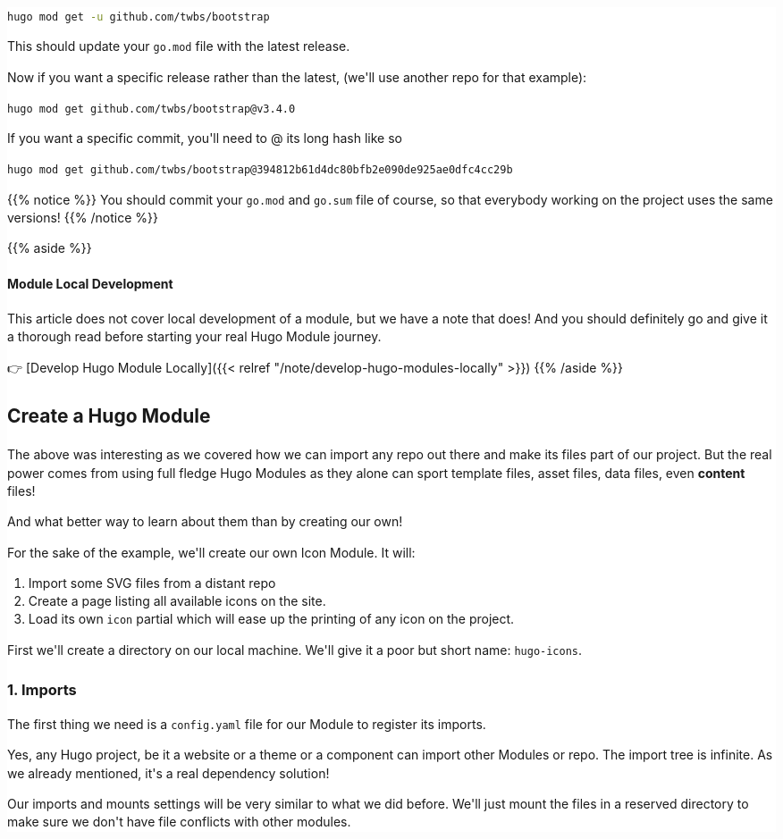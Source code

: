 ```bash
hugo mod get -u github.com/twbs/bootstrap
```
This should update your `go.mod` file with the latest release.

Now if you want a specific release rather than the latest, (we'll use another repo for that example):

```bash
hugo mod get github.com/twbs/bootstrap@v3.4.0
```

If you want a specific commit, you'll need to @ its long hash like so
```bash
hugo mod get github.com/twbs/bootstrap@394812b61d4dc80bfb2e090de925ae0dfc4cc29b
```


{{% notice %}}
You should commit your `go.mod` and `go.sum` file of course, so that everybody working on the project uses the same versions!
{{% /notice %}}

{{% aside %}}
#### Module Local Development
This article does not cover local development of a module, but we have a note that does! And you should definitely go and give it a thorough read before starting your real Hugo Module journey.

👉&nbsp;[Develop Hugo Module Locally]({{< relref "/note/develop-hugo-modules-locally" >}})
{{% /aside %}}


## Create a Hugo Module

The above was interesting as we covered how we can import any repo out there and make its files part of our project. But the real power comes from using full fledge Hugo Modules as they alone can sport template files, asset files, data files, even **content** files!

And what better way to learn about them than by creating our own!

For the sake of the example, we'll create our own Icon Module. It will:

1. Import some SVG files from a distant repo
2. Create a page listing all available icons on the site.
3. Load its own `icon` partial which will ease up the printing of any icon on the project.

First we'll create a directory on our local machine. We'll give it a poor but short name: `hugo-icons`.

### 1. Imports

The first thing we need is a `config.yaml` file for our Module to register its imports. 

Yes, any Hugo project, be it a website or a theme or a component can import other Modules or repo. The import tree is infinite. As we already mentioned, it's a real dependency solution!

Our imports and mounts settings will be very similar to what we did before. We'll just mount the files in a reserved directory to make sure we don't have file conflicts with other modules.
